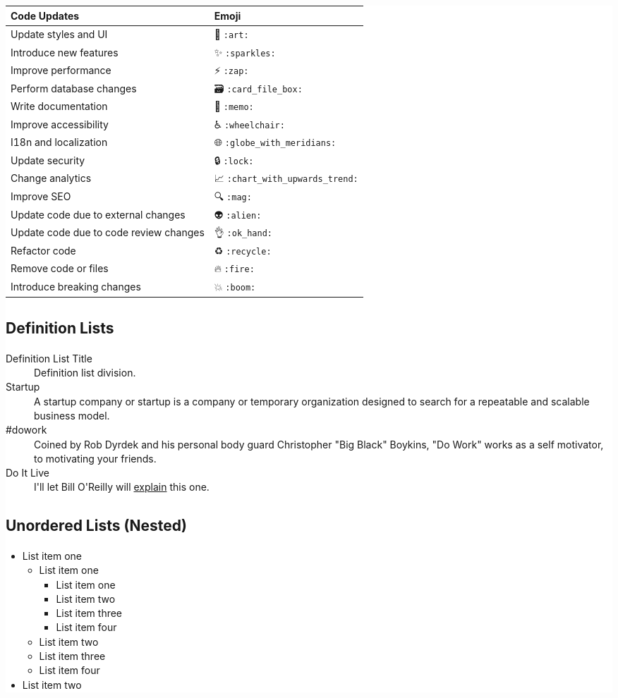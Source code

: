 | Code Updates               | Emoji                                           |
|:---------------------------|:------------------------------------------------|
| Update styles and UI       | :art: `:art:`                                   |
| Introduce new features     | :sparkles: `:sparkles:`                         |
| Improve performance        | :zap: `:zap:`                                   |
| Perform database changes   | :card_file_box: `:card_file_box:`               |
| Write documentation        | :memo: `:memo:`                                 |
| Improve accessibility      | :wheelchair: `:wheelchair:`                     |
| I18n and localization      | :globe_with_meridians: `:globe_with_meridians:` |
| Update security            | :lock: `:lock:`                                 |
| Change analytics           | :chart_with_upwards_trend: `:chart_with_upwards_trend:` |
| Improve SEO                | :mag: `:mag:`                                   |
| Update code due to external changes | :alien: `:alien:`                      |
| Update code due to code review changes | :ok_hand: `:ok_hand:`               |
| Refactor code              | :recycle: `:recycle:`                           |
| Remove code or files       | :fire: `:fire:`                                 |
| Introduce breaking changes | :boom: `:boom:`                                 |

## Definition Lists

<dl>
<dt>Definition List Title</dt>
<dd>Definition list division.</dd>
<dt>Startup</dt>
<dd>A startup company or startup is a company or temporary organization designed to search for a repeatable and scalable business model.</dd>
<dt>#dowork</dt>
<dd>Coined by Rob Dyrdek and his personal body guard Christopher "Big Black" Boykins, "Do Work" works as a self motivator, to motivating your friends.</dd>
<dt>Do It Live</dt>
<dd>I'll let Bill O'Reilly will <a title="We'll Do It Live" href="https://www.youtube.com/watch?v=O_HyZ5aW76c">explain</a> this one.</dd>
</dl>

## Unordered Lists (Nested)

<ul>
<li>List item one
<ul>
<li>List item one
<ul>
<li>List item one</li>
<li>List item two</li>
<li>List item three</li>
<li>List item four</li>
</ul>
</li>
<li>List item two</li>
<li>List item three</li>
<li>List item four</li>
</ul>
</li>
<li>List item two</li>